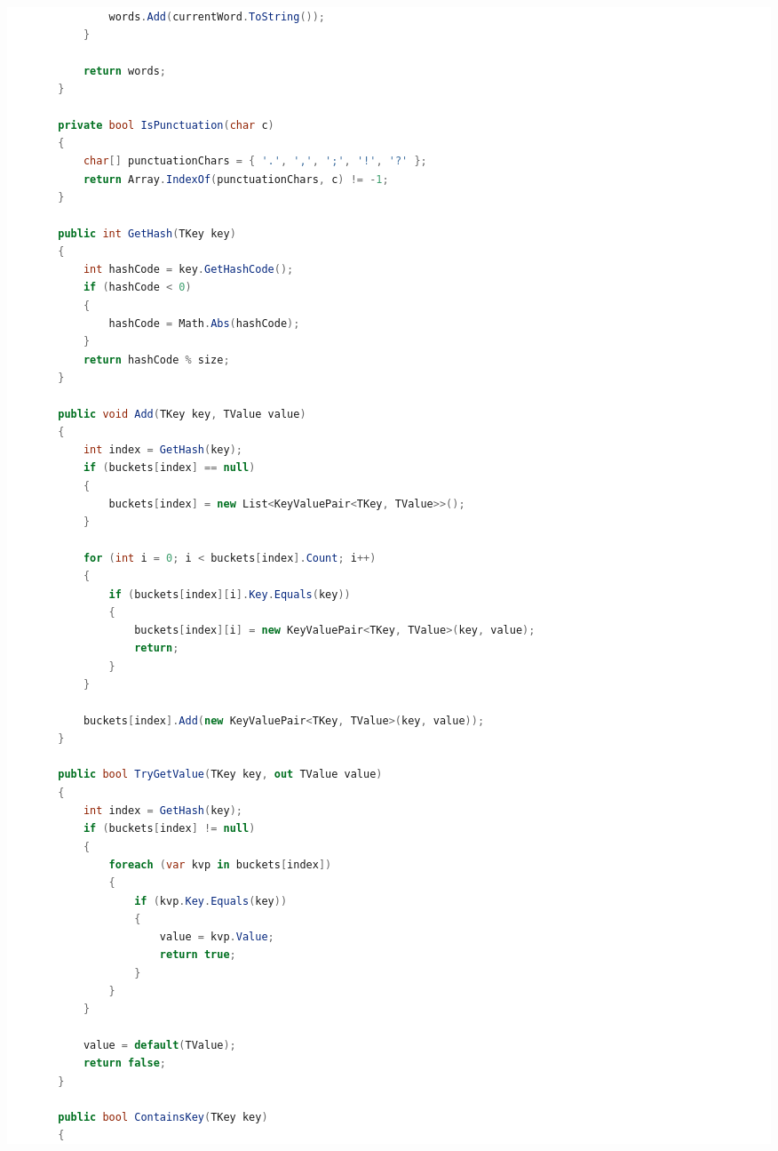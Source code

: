 ```c#
                words.Add(currentWord.ToString());
            }

            return words;
        }

        private bool IsPunctuation(char c)
        {
            char[] punctuationChars = { '.', ',', ';', '!', '?' };
            return Array.IndexOf(punctuationChars, c) != -1;
        }

        public int GetHash(TKey key)
        {
            int hashCode = key.GetHashCode();
            if (hashCode < 0)
            {
                hashCode = Math.Abs(hashCode);
            }
            return hashCode % size;
        }

        public void Add(TKey key, TValue value)
        {
            int index = GetHash(key);
            if (buckets[index] == null)
            {
                buckets[index] = new List<KeyValuePair<TKey, TValue>>();
            }

            for (int i = 0; i < buckets[index].Count; i++)
            {
                if (buckets[index][i].Key.Equals(key))
                {
                    buckets[index][i] = new KeyValuePair<TKey, TValue>(key, value);
                    return;
                }
            }

            buckets[index].Add(new KeyValuePair<TKey, TValue>(key, value));
        }

        public bool TryGetValue(TKey key, out TValue value)
        {
            int index = GetHash(key);
            if (buckets[index] != null)
            {
                foreach (var kvp in buckets[index])
                {
                    if (kvp.Key.Equals(key))
                    {
                        value = kvp.Value;
                        return true;
                    }
                }
            }

            value = default(TValue);
            return false;
        }

        public bool ContainsKey(TKey key)
        {
```